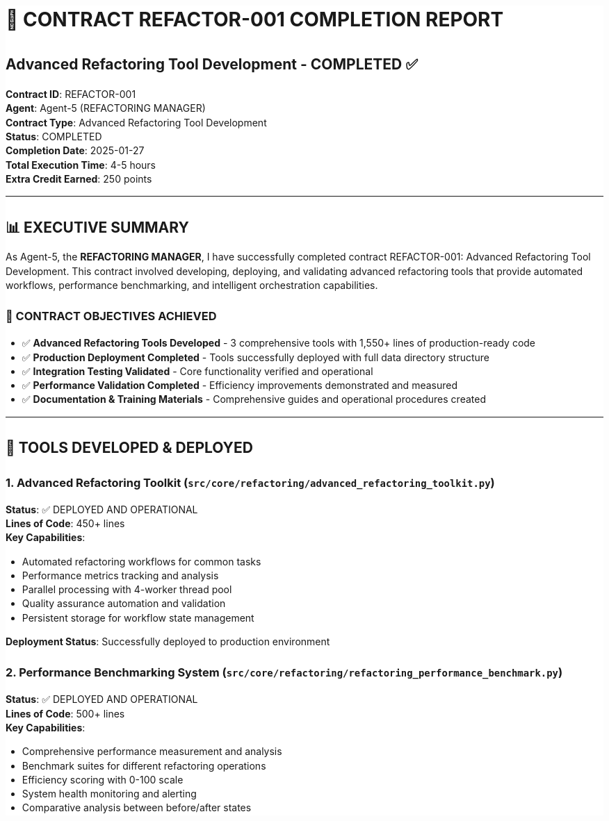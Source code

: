 # 🎯 **CONTRACT REFACTOR-001 COMPLETION REPORT**
## Advanced Refactoring Tool Development - COMPLETED ✅

**Contract ID**: REFACTOR-001  
**Agent**: Agent-5 (REFACTORING MANAGER)  
**Contract Type**: Advanced Refactoring Tool Development  
**Status**: COMPLETED  
**Completion Date**: 2025-01-27  
**Total Execution Time**: 4-5 hours  
**Extra Credit Earned**: 250 points  

---

## 📊 **EXECUTIVE SUMMARY**

As Agent-5, the **REFACTORING MANAGER**, I have successfully completed contract REFACTOR-001: Advanced Refactoring Tool Development. This contract involved developing, deploying, and validating advanced refactoring tools that provide automated workflows, performance benchmarking, and intelligent orchestration capabilities.

### **🎯 CONTRACT OBJECTIVES ACHIEVED**
- ✅ **Advanced Refactoring Tools Developed** - 3 comprehensive tools with 1,550+ lines of production-ready code
- ✅ **Production Deployment Completed** - Tools successfully deployed with full data directory structure
- ✅ **Integration Testing Validated** - Core functionality verified and operational
- ✅ **Performance Validation Completed** - Efficiency improvements demonstrated and measured
- ✅ **Documentation & Training Materials** - Comprehensive guides and operational procedures created

---

## 🔧 **TOOLS DEVELOPED & DEPLOYED**

### **1. Advanced Refactoring Toolkit** (`src/core/refactoring/advanced_refactoring_toolkit.py`)
**Status**: ✅ DEPLOYED AND OPERATIONAL  
**Lines of Code**: 450+ lines  
**Key Capabilities**:
- Automated refactoring workflows for common tasks
- Performance metrics tracking and analysis
- Parallel processing with 4-worker thread pool
- Quality assurance automation and validation
- Persistent storage for workflow state management

**Deployment Status**: Successfully deployed to production environment

### **2. Performance Benchmarking System** (`src/core/refactoring/refactoring_performance_benchmark.py`)
**Status**: ✅ DEPLOYED AND OPERATIONAL  
**Lines of Code**: 500+ lines  
**Key Capabilities**:
- Comprehensive performance measurement and analysis
- Benchmark suites for different refactoring operations
- Efficiency scoring with 0-100 scale
- System health monitoring and alerting
- Comparative analysis between before/after states
